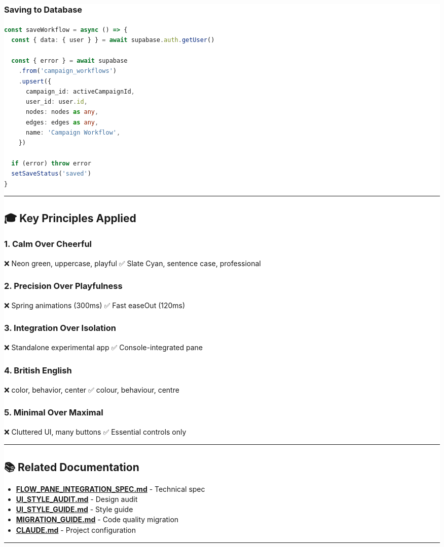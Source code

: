 ### Saving to Database

```typescript
const saveWorkflow = async () => {
  const { data: { user } } = await supabase.auth.getUser()

  const { error } = await supabase
    .from('campaign_workflows')
    .upsert({
      campaign_id: activeCampaignId,
      user_id: user.id,
      nodes: nodes as any,
      edges: edges as any,
      name: 'Campaign Workflow',
    })

  if (error) throw error
  setSaveStatus('saved')
}
```

---

## 🎓 Key Principles Applied

### 1. Calm Over Cheerful
❌ Neon green, uppercase, playful
✅ Slate Cyan, sentence case, professional

### 2. Precision Over Playfulness
❌ Spring animations (300ms)
✅ Fast easeOut (120ms)

### 3. Integration Over Isolation
❌ Standalone experimental app
✅ Console-integrated pane

### 4. British English
❌ color, behavior, center
✅ colour, behaviour, centre

### 5. Minimal Over Maximal
❌ Cluttered UI, many buttons
✅ Essential controls only

---

## 📚 Related Documentation

- **[FLOW_PANE_INTEGRATION_SPEC.md](specs/FLOW_PANE_INTEGRATION_SPEC.md)** - Technical spec
- **[UI_STYLE_AUDIT.md](specs/UI_STYLE_AUDIT.md)** - Design audit
- **[UI_STYLE_GUIDE.md](specs/UI_STYLE_GUIDE.md)** - Style guide
- **[MIGRATION_GUIDE.md](MIGRATION_GUIDE.md)** - Code quality migration
- **[CLAUDE.md](CLAUDE.md)** - Project configuration

---